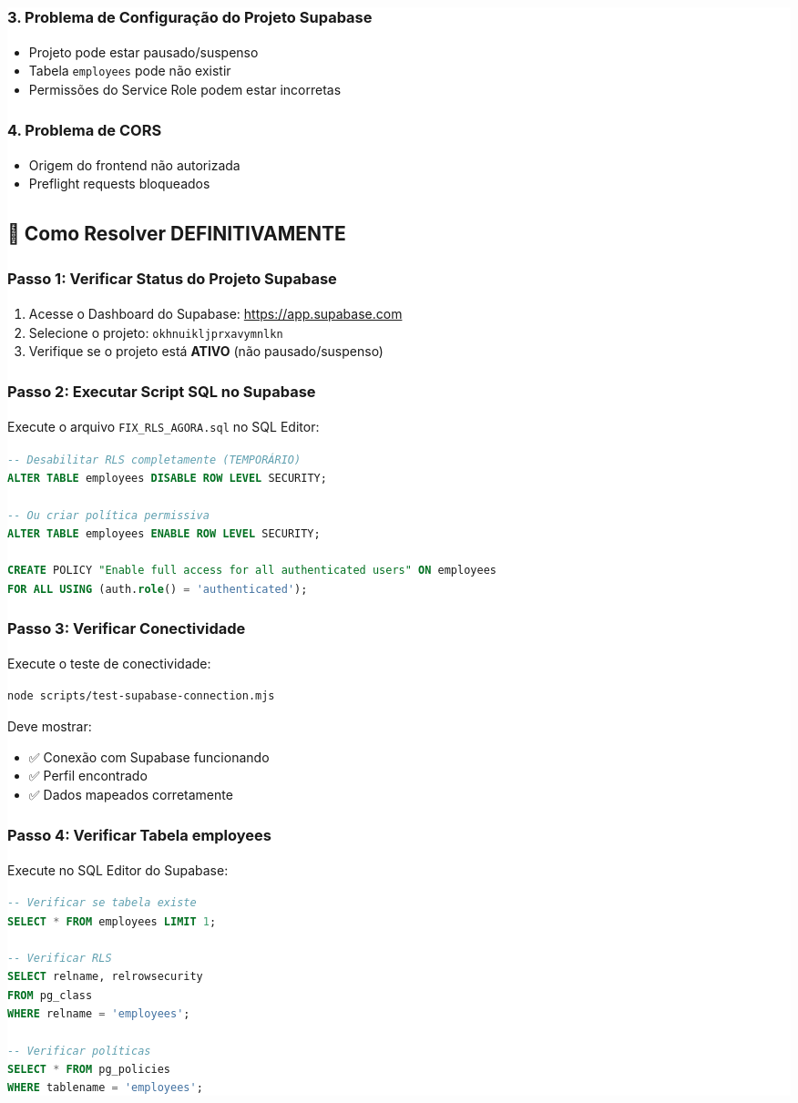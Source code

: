 ### 3. **Problema de Configuração do Projeto Supabase**
   - Projeto pode estar pausado/suspenso
   - Tabela `employees` pode não existir
   - Permissões do Service Role podem estar incorretas

### 4. **Problema de CORS**
   - Origem do frontend não autorizada
   - Preflight requests bloqueados

## 🎯 Como Resolver DEFINITIVAMENTE

### Passo 1: Verificar Status do Projeto Supabase

1. Acesse o Dashboard do Supabase: https://app.supabase.com
2. Selecione o projeto: `okhnuikljprxavymnlkn`
3. Verifique se o projeto está **ATIVO** (não pausado/suspenso)

### Passo 2: Executar Script SQL no Supabase

Execute o arquivo `FIX_RLS_AGORA.sql` no SQL Editor:

```sql
-- Desabilitar RLS completamente (TEMPORÁRIO)
ALTER TABLE employees DISABLE ROW LEVEL SECURITY;

-- Ou criar política permissiva
ALTER TABLE employees ENABLE ROW LEVEL SECURITY;

CREATE POLICY "Enable full access for all authenticated users" ON employees
FOR ALL USING (auth.role() = 'authenticated');
```

### Passo 3: Verificar Conectividade

Execute o teste de conectividade:

```bash
node scripts/test-supabase-connection.mjs
```

Deve mostrar:
- ✅ Conexão com Supabase funcionando
- ✅ Perfil encontrado
- ✅ Dados mapeados corretamente

### Passo 4: Verificar Tabela employees

Execute no SQL Editor do Supabase:

```sql
-- Verificar se tabela existe
SELECT * FROM employees LIMIT 1;

-- Verificar RLS
SELECT relname, relrowsecurity 
FROM pg_class 
WHERE relname = 'employees';

-- Verificar políticas
SELECT * FROM pg_policies 
WHERE tablename = 'employees';
```
